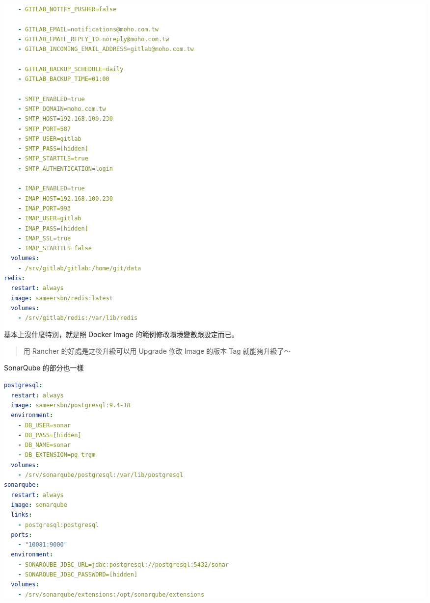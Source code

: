 ```yaml gitlab.yml
    - GITLAB_NOTIFY_PUSHER=false

    - GITLAB_EMAIL=notifications@moho.com.tw
    - GITLAB_EMAIL_REPLY_TO=noreply@moho.com.tw
    - GITLAB_INCOMING_EMAIL_ADDRESS=gitlab@moho.com.tw

    - GITLAB_BACKUP_SCHEDULE=daily
    - GITLAB_BACKUP_TIME=01:00

    - SMTP_ENABLED=true
    - SMTP_DOMAIN=moho.com.tw
    - SMTP_HOST=192.168.100.230
    - SMTP_PORT=587
    - SMTP_USER=gitlab
    - SMTP_PASS=[hidden]
    - SMTP_STARTTLS=true
    - SMTP_AUTHENTICATION=login

    - IMAP_ENABLED=true
    - IMAP_HOST=192.168.100.230
    - IMAP_PORT=993
    - IMAP_USER=gitlab
    - IMAP_PASS=[hidden]
    - IMAP_SSL=true
    - IMAP_STARTTLS=false
  volumes:
    - /srv/gitlab/gitlab:/home/git/data
redis:
  restart: always
  image: sameersbn/redis:latest
  volumes:
    - /srv/gitlab/redis:/var/lib/redis
```

基本上沒什麼特別，就是照 Docker Image 的範例修改環境變數跟設定而已。

> 用 Rancher 的好處是之後升級可以用 Upgrade 修改 Image 的版本 Tag 就能夠升級了～

SonarQube 的部分也一樣

```yaml sonarqube.yml
postgresql:
  restart: always
  image: sameersbn/postgresql:9.4-18
  environment:
    - DB_USER=sonar
    - DB_PASS=[hidden]
    - DB_NAME=sonar
    - DB_EXTENSION=pg_trgm
  volumes:
    - /srv/sonarqube/postgresql:/var/lib/postgresql
sonarqube:
  restart: always
  image: sonarqube
  links:
    - postgresql:postgresql
  ports:
    - "10081:9000"
  environment:
    - SONARQUBE_JDBC_URL=jdbc:postgresql://postgresql:5432/sonar
    - SONARQUBE_JDBC_PASSWORD=[hidden]
  volumes:
    - /srv/sonarqube/extensions:/opt/sonarqube/extensions
```
